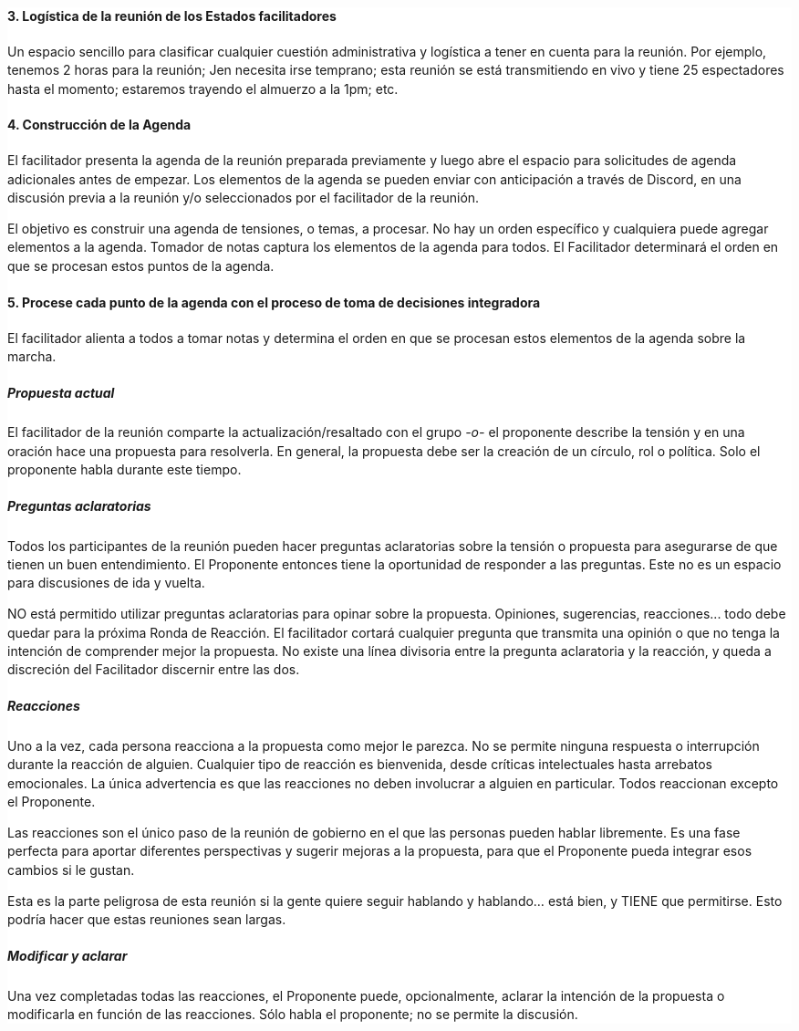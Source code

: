 #### 3. Logística de la reunión de los Estados facilitadores
Un espacio sencillo para clasificar cualquier cuestión administrativa y logística a tener en cuenta para la reunión. Por ejemplo, tenemos 2 horas para la reunión; Jen necesita irse temprano; esta reunión se está transmitiendo en vivo y tiene 25 espectadores hasta el momento; estaremos trayendo el almuerzo a la 1pm; etc.

#### 4. Construcción de la Agenda
El facilitador presenta la agenda de la reunión preparada previamente y luego abre el espacio para solicitudes de agenda adicionales antes de empezar. Los elementos de la agenda se pueden enviar con anticipación a través de Discord, en una discusión previa a la reunión y/o seleccionados por el facilitador de la reunión.

El objetivo es construir una agenda de tensiones, o temas, a procesar. No hay un orden específico y cualquiera puede agregar elementos a la agenda. Tomador de notas captura los elementos de la agenda para todos. El Facilitador determinará el orden en que se procesan estos puntos de la agenda.

####  5. Procese cada punto de la agenda con el proceso de toma de decisiones integradora

El facilitador alienta a todos a tomar notas y determina el orden en que se procesan estos elementos de la agenda sobre la marcha.

##### Propuesta actual
El facilitador de la reunión comparte la actualización/resaltado con el grupo *-o-* el proponente describe la tensión y en una oración hace una propuesta para resolverla. En general, la propuesta debe ser la creación de un círculo, rol o política. Solo el proponente habla durante este tiempo.

##### Preguntas aclaratorias
Todos los participantes de la reunión pueden hacer preguntas aclaratorias sobre la tensión o propuesta para asegurarse de que tienen un buen entendimiento. El Proponente entonces tiene la oportunidad de responder a las preguntas. Este no es un espacio para discusiones de ida y vuelta.

NO está permitido utilizar preguntas aclaratorias para opinar sobre la propuesta. Opiniones, sugerencias, reacciones... todo debe quedar para la próxima Ronda de Reacción. El facilitador cortará cualquier pregunta que transmita una opinión o que no tenga la intención de comprender mejor la propuesta. No existe una línea divisoria entre la pregunta aclaratoria y la reacción, y queda a discreción del Facilitador discernir entre las dos.

##### Reacciones
Uno a la vez, cada persona reacciona a la propuesta como mejor le parezca. No se permite ninguna respuesta o interrupción durante la reacción de alguien. Cualquier tipo de reacción es bienvenida, desde críticas intelectuales hasta arrebatos emocionales. La única advertencia es que las reacciones no deben involucrar a alguien en particular. Todos reaccionan excepto el Proponente.

Las reacciones son el único paso de la reunión de gobierno en el que las personas pueden hablar libremente. Es una fase perfecta para aportar diferentes perspectivas y sugerir mejoras a la propuesta, para que el Proponente pueda integrar esos cambios si le gustan.

Esta es la parte peligrosa de esta reunión si la gente quiere seguir hablando y hablando… está bien, y TIENE que permitirse. Esto podría hacer que estas reuniones sean largas.

##### Modificar y aclarar
Una vez completadas todas las reacciones, el Proponente puede, opcionalmente, aclarar la intención de la propuesta o modificarla en función de las reacciones. Sólo habla el proponente; no se permite la discusión.
